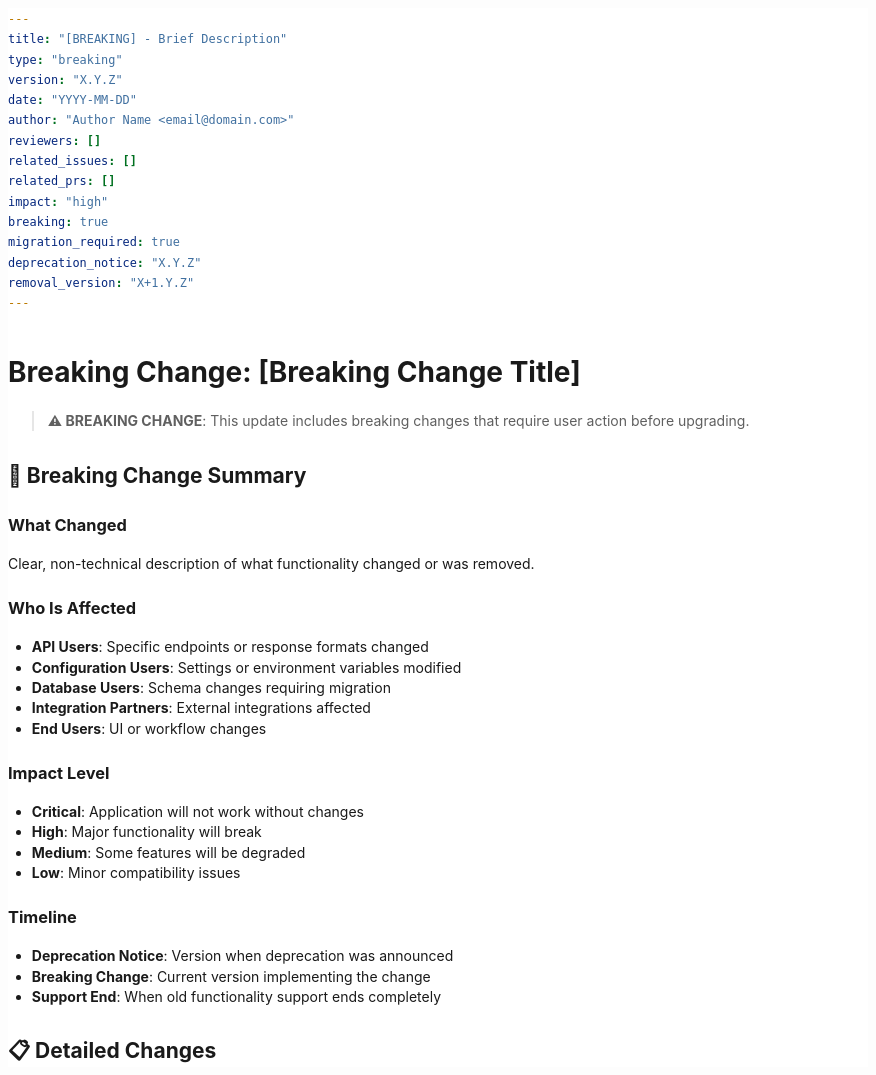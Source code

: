 ```yaml
---
title: "[BREAKING] - Brief Description"
type: "breaking"
version: "X.Y.Z"
date: "YYYY-MM-DD"
author: "Author Name <email@domain.com>"
reviewers: []
related_issues: []
related_prs: []
impact: "high"
breaking: true
migration_required: true
deprecation_notice: "X.Y.Z"
removal_version: "X+1.Y.Z"
---
```


# Breaking Change: [Breaking Change Title]

> **⚠️ BREAKING CHANGE**: This update includes breaking changes that require user action before upgrading.

## 🚨 Breaking Change Summary

### What Changed
Clear, non-technical description of what functionality changed or was removed.

### Who Is Affected
- **API Users**: Specific endpoints or response formats changed
- **Configuration Users**: Settings or environment variables modified
- **Database Users**: Schema changes requiring migration
- **Integration Partners**: External integrations affected
- **End Users**: UI or workflow changes

### Impact Level
- **Critical**: Application will not work without changes
- **High**: Major functionality will break
- **Medium**: Some features will be degraded
- **Low**: Minor compatibility issues

### Timeline
- **Deprecation Notice**: Version when deprecation was announced
- **Breaking Change**: Current version implementing the change
- **Support End**: When old functionality support ends completely

## 📋 Detailed Changes
